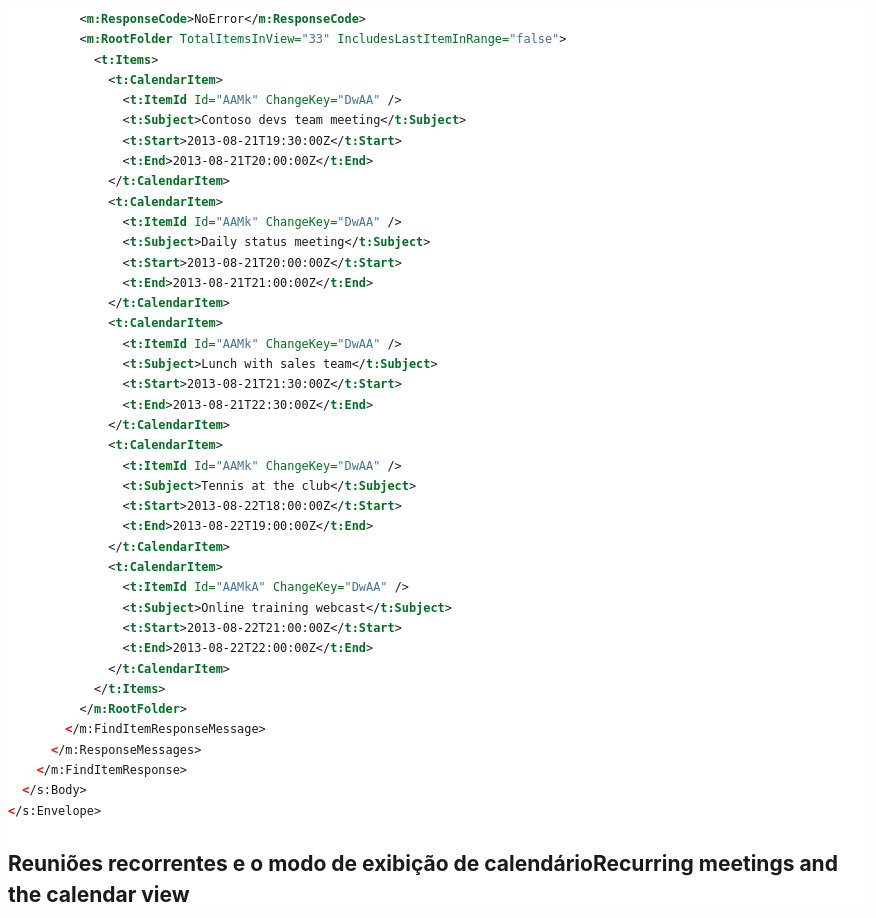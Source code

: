 ```XML
          <m:ResponseCode>NoError</m:ResponseCode>
          <m:RootFolder TotalItemsInView="33" IncludesLastItemInRange="false">
            <t:Items>
              <t:CalendarItem>
                <t:ItemId Id="AAMk" ChangeKey="DwAA" />
                <t:Subject>Contoso devs team meeting</t:Subject>
                <t:Start>2013-08-21T19:30:00Z</t:Start>
                <t:End>2013-08-21T20:00:00Z</t:End>
              </t:CalendarItem>
              <t:CalendarItem>
                <t:ItemId Id="AAMk" ChangeKey="DwAA" />
                <t:Subject>Daily status meeting</t:Subject>
                <t:Start>2013-08-21T20:00:00Z</t:Start>
                <t:End>2013-08-21T21:00:00Z</t:End>
              </t:CalendarItem>
              <t:CalendarItem>
                <t:ItemId Id="AAMk" ChangeKey="DwAA" />
                <t:Subject>Lunch with sales team</t:Subject>
                <t:Start>2013-08-21T21:30:00Z</t:Start>
                <t:End>2013-08-21T22:30:00Z</t:End>
              </t:CalendarItem>
              <t:CalendarItem>
                <t:ItemId Id="AAMk" ChangeKey="DwAA" />
                <t:Subject>Tennis at the club</t:Subject>
                <t:Start>2013-08-22T18:00:00Z</t:Start>
                <t:End>2013-08-22T19:00:00Z</t:End>
              </t:CalendarItem>
              <t:CalendarItem>
                <t:ItemId Id="AAMkA" ChangeKey="DwAA" />
                <t:Subject>Online training webcast</t:Subject>
                <t:Start>2013-08-22T21:00:00Z</t:Start>
                <t:End>2013-08-22T22:00:00Z</t:End>
              </t:CalendarItem>
            </t:Items>
          </m:RootFolder>
        </m:FindItemResponseMessage>
      </m:ResponseMessages>
    </m:FindItemResponse>
  </s:Body>
</s:Envelope>
```

## <a name="recurring-meetings-and-the-calendar-view"></a><span data-ttu-id="23fa5-119">Reuniões recorrentes e o modo de exibição de calendário</span><span class="sxs-lookup"><span data-stu-id="23fa5-119">Recurring meetings and the calendar view</span></span>
<span data-ttu-id="23fa5-120"><a name="bk_recurring"> </a></span><span class="sxs-lookup"><span data-stu-id="23fa5-120"></span></span>
